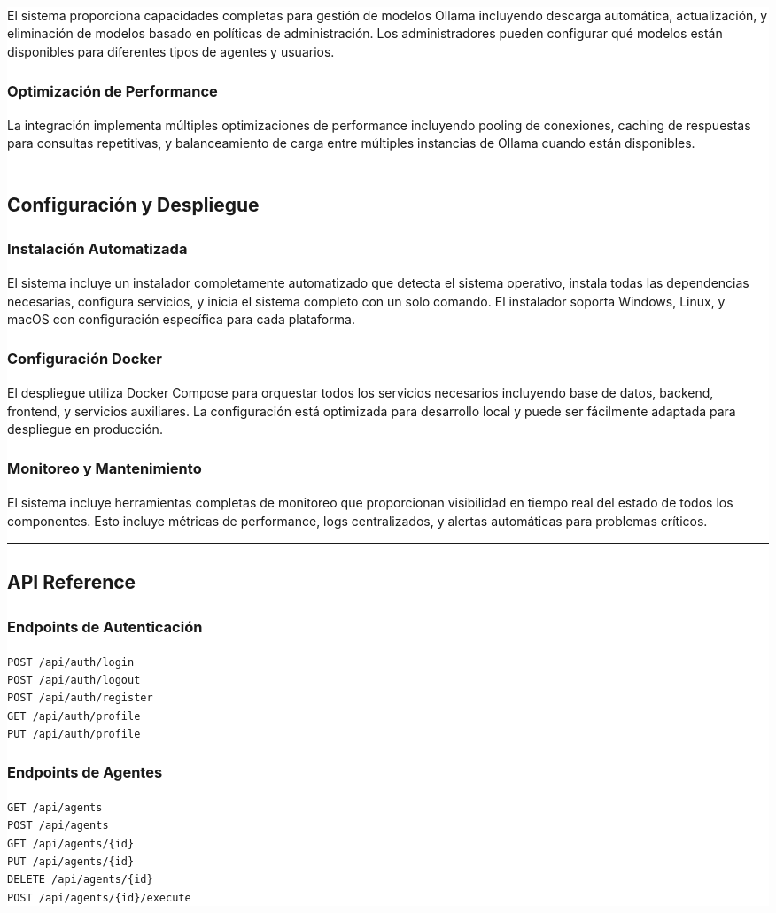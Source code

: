 El sistema proporciona capacidades completas para gestión de modelos Ollama incluyendo descarga automática, actualización, y eliminación de modelos basado en políticas de administración. Los administradores pueden configurar qué modelos están disponibles para diferentes tipos de agentes y usuarios.

### Optimización de Performance

La integración implementa múltiples optimizaciones de performance incluyendo pooling de conexiones, caching de respuestas para consultas repetitivas, y balanceamiento de carga entre múltiples instancias de Ollama cuando están disponibles.

---

## Configuración y Despliegue

### Instalación Automatizada

El sistema incluye un instalador completamente automatizado que detecta el sistema operativo, instala todas las dependencias necesarias, configura servicios, y inicia el sistema completo con un solo comando. El instalador soporta Windows, Linux, y macOS con configuración específica para cada plataforma.

### Configuración Docker

El despliegue utiliza Docker Compose para orquestar todos los servicios necesarios incluyendo base de datos, backend, frontend, y servicios auxiliares. La configuración está optimizada para desarrollo local y puede ser fácilmente adaptada para despliegue en producción.

### Monitoreo y Mantenimiento

El sistema incluye herramientas completas de monitoreo que proporcionan visibilidad en tiempo real del estado de todos los componentes. Esto incluye métricas de performance, logs centralizados, y alertas automáticas para problemas críticos.

---

## API Reference

### Endpoints de Autenticación

```
POST /api/auth/login
POST /api/auth/logout
POST /api/auth/register
GET /api/auth/profile
PUT /api/auth/profile
```

### Endpoints de Agentes

```
GET /api/agents
POST /api/agents
GET /api/agents/{id}
PUT /api/agents/{id}
DELETE /api/agents/{id}
POST /api/agents/{id}/execute
```
